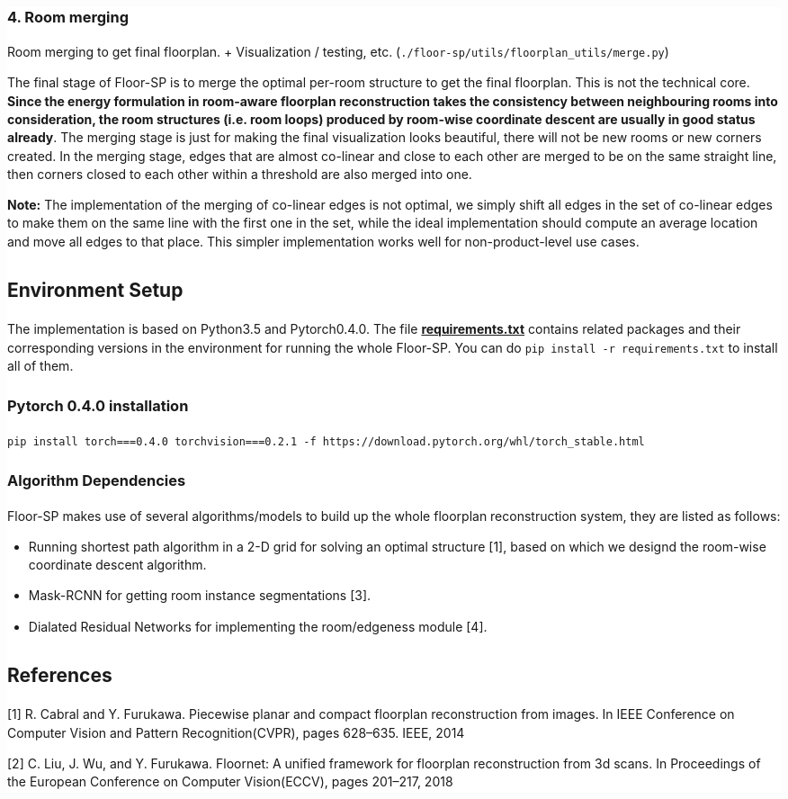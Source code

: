 
### 4. Room merging 

Room merging to get final floorplan. + Visualization / testing, etc. (`./floor-sp/utils/floorplan_utils/merge.py`)

The final stage of Floor-SP is to merge the optimal per-room structure to get the final floorplan. This is not the technical core. **Since the energy formulation in room-aware floorplan reconstruction takes the consistency between neighbouring rooms into consideration, the room structures (i.e. room loops) produced by room-wise coordinate descent are usually in good status already**. The merging stage is just for making the final visualization looks beautiful, there will not be new rooms or new corners created. In the merging stage, edges that are almost co-linear and close to each other are merged to be on the same straight line, then corners closed to each other within a threshold are also merged into one. 

**Note:** The implementation of the merging of co-linear edges is not optimal,
we simply shift all edges in the set of co-linear edges to make them on the same line with the first one in
the set, while the ideal implementation should compute an average location and
move all edges to that place. This simpler implementation works well for non-product-level use cases.  


## Environment Setup

The implementation is based on Python3.5 and Pytorch0.4.0. The file [**requirements.txt**](https://github.com/woodfrog/floor-sp/blob/master/requirements.txt) contains related packages and their corresponding versions in the environment for running the whole Floor-SP. You can do `pip install -r requirements.txt` to install all of them. 

### Pytorch 0.4.0 installation

```
pip install torch===0.4.0 torchvision===0.2.1 -f https://download.pytorch.org/whl/torch_stable.html
```

### Algorithm Dependencies

Floor-SP makes use of several algorithms/models to build up the whole
floorplan reconstruction system, they are listed as follows:

- Running shortest path algorithm in a 2-D grid for solving an optimal structure [1], based
  on which we designd the room-wise coordinate descent algorithm.

- Mask-RCNN for getting room instance segmentations [3].

- Dialated Residual Networks for implementing the room/edgeness module [4].



## References

[1] R. Cabral and Y. Furukawa. Piecewise planar and compact floorplan reconstruction from images. In IEEE Conference on Computer Vision and Pattern Recognition(CVPR), pages 628–635. IEEE, 2014

[2] C. Liu, J. Wu, and Y. Furukawa. Floornet: A unified framework for floorplan reconstruction from 3d scans. In Proceedings of the European Conference on Computer Vision(ECCV), pages 201–217, 2018
